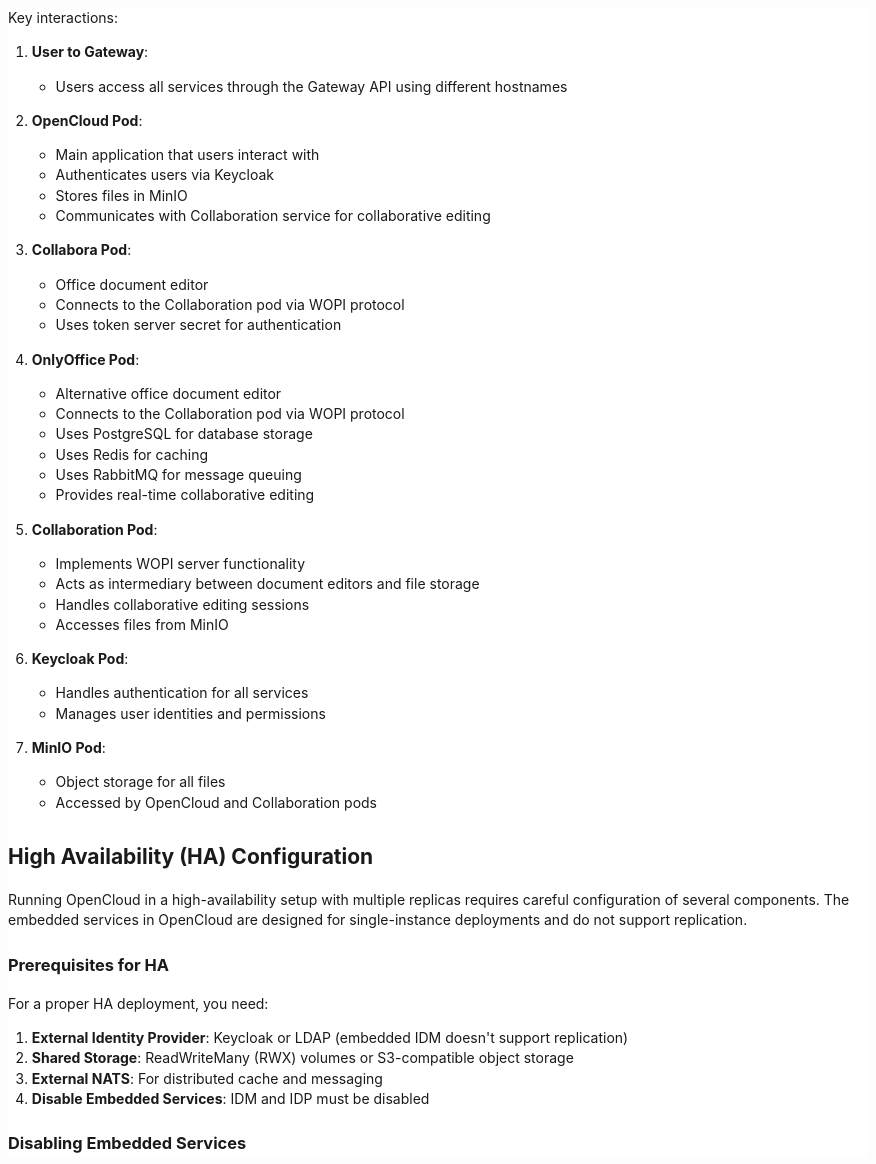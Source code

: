 Key interactions:

1. **User to Gateway**: 
   - Users access all services through the Gateway API using different hostnames

2. **OpenCloud Pod**:
   - Main application that users interact with
   - Authenticates users via Keycloak
   - Stores files in MinIO
   - Communicates with Collaboration service for collaborative editing

3. **Collabora Pod**:
   - Office document editor
   - Connects to the Collaboration pod via WOPI protocol
   - Uses token server secret for authentication

4. **OnlyOffice Pod**:
   - Alternative office document editor
   - Connects to the Collaboration pod via WOPI protocol
   - Uses PostgreSQL for database storage
   - Uses Redis for caching
   - Uses RabbitMQ for message queuing
   - Provides real-time collaborative editing

5. **Collaboration Pod**:
   - Implements WOPI server functionality
   - Acts as intermediary between document editors and file storage
   - Handles collaborative editing sessions
   - Accesses files from MinIO

6. **Keycloak Pod**:
   - Handles authentication for all services
   - Manages user identities and permissions

7. **MinIO Pod**:
   - Object storage for all files
   - Accessed by OpenCloud and Collaboration pods

## High Availability (HA) Configuration

Running OpenCloud in a high-availability setup with multiple replicas requires careful configuration of several components. The embedded services in OpenCloud are designed for single-instance deployments and do not support replication.

### Prerequisites for HA

For a proper HA deployment, you need:

1. **External Identity Provider**: Keycloak or LDAP (embedded IDM doesn't support replication)
2. **Shared Storage**: ReadWriteMany (RWX) volumes or S3-compatible object storage
3. **External NATS**: For distributed cache and messaging
4. **Disable Embedded Services**: IDM and IDP must be disabled

### Disabling Embedded Services
